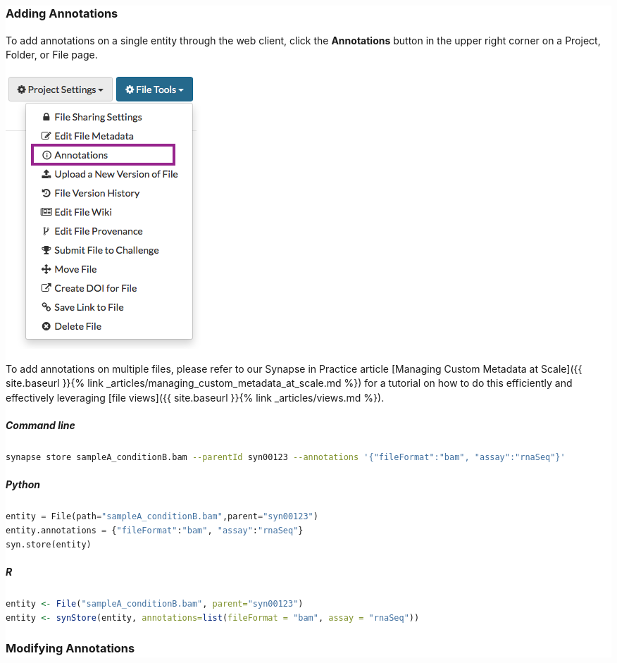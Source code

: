 ### Adding Annotations

To add annotations on a single entity through the web client, click the **Annotations** button in the upper right corner on a Project, Folder, or File page.

![Annotation web location](../assets/images/webAnnotation.png)

To add annotations on multiple files, please refer to our Synapse in Practice article [Managing Custom Metadata at Scale]({{ site.baseurl }}{% link _articles/managing_custom_metadata_at_scale.md %}) for a tutorial on how to do this efficiently and effectively leveraging [file views]({{ site.baseurl }}{% link _articles/views.md %}).

##### Command line

```bash
synapse store sampleA_conditionB.bam --parentId syn00123 --annotations '{"fileFormat":"bam", "assay":"rnaSeq"}'
```

##### Python

```python
entity = File(path="sampleA_conditionB.bam",parent="syn00123")
entity.annotations = {"fileFormat":"bam", "assay":"rnaSeq"}
syn.store(entity)
```

##### R

```r
entity <- File("sampleA_conditionB.bam", parent="syn00123")
entity <- synStore(entity, annotations=list(fileFormat = "bam", assay = "rnaSeq"))
```

### Modifying Annotations
